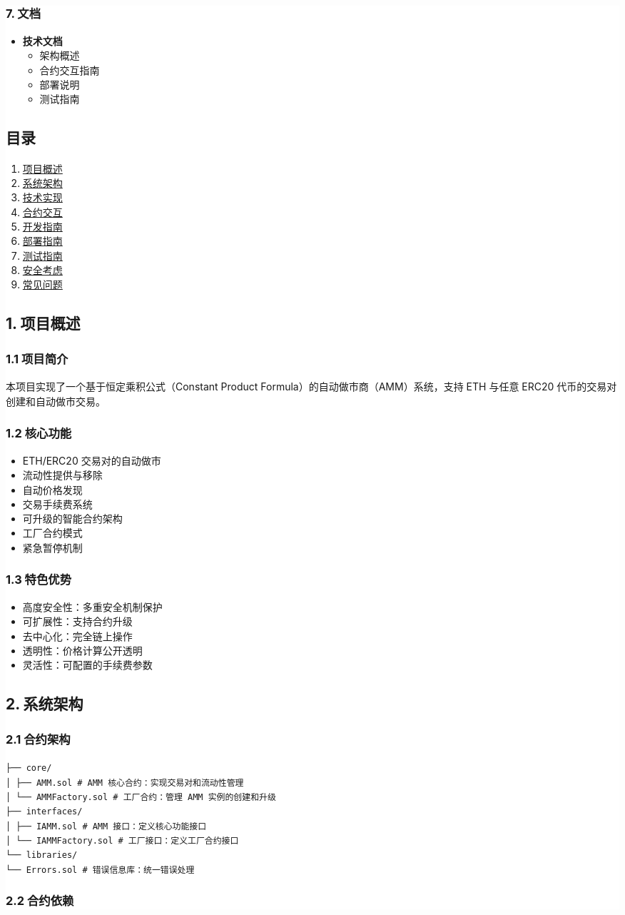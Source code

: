 ### 7. 文档
- **技术文档**
  - 架构概述
  - 合约交互指南
  - 部署说明
  - 测试指南


## 目录

1. [项目概述](#1-项目概述)
2. [系统架构](#2-系统架构)
3. [技术实现](#3-技术实现)
4. [合约交互](#4-合约交互)
5. [开发指南](#5-开发指南)
6. [部署指南](#6-部署指南)
7. [测试指南](#7-测试指南)
8. [安全考虑](#8-安全考虑)
9. [常见问题](#9-常见问题)

## 1. 项目概述

### 1.1 项目简介

本项目实现了一个基于恒定乘积公式（Constant Product Formula）的自动做市商（AMM）系统，支持 ETH 与任意 ERC20 代币的交易对创建和自动做市交易。

### 1.2 核心功能

- ETH/ERC20 交易对的自动做市
- 流动性提供与移除
- 自动价格发现
- 交易手续费系统
- 可升级的智能合约架构
- 工厂合约模式
- 紧急暂停机制

### 1.3 特色优势

- 高度安全性：多重安全机制保护
- 可扩展性：支持合约升级
- 去中心化：完全链上操作
- 透明性：价格计算公开透明
- 灵活性：可配置的手续费参数

## 2. 系统架构

### 2.1 合约架构

```solidity
├── core/
│ ├── AMM.sol # AMM 核心合约：实现交易对和流动性管理
│ └── AMMFactory.sol # 工厂合约：管理 AMM 实例的创建和升级
├── interfaces/
│ ├── IAMM.sol # AMM 接口：定义核心功能接口
│ └── IAMMFactory.sol # 工厂接口：定义工厂合约接口
└── libraries/
└── Errors.sol # 错误信息库：统一错误处理
```
### 2.2 合约依赖
